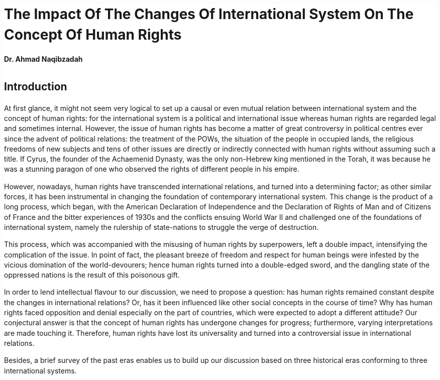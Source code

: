 The Impact Of The Changes Of International System On The Concept Of Human Rights
================================================================================

**Dr. Ahmad Naqibzadah**

Introduction
------------

At first glance, it might not seem very logical to set up a causal or
even mutual relation between international system and the concept of
human rights: for the international system is a political and
international issue whereas human rights are regarded legal and
sometimes internal. However, the issue of human rights has become a
matter of great controversy in political centres ever since the advent
of political relations: the treatment of the POWs, the situation of the
people in occupied lands, the religious freedoms of new subjects and
tens of other issues are directly or indirectly connected with human
rights without assuming such a title. If Cyrus, the founder of the
Achaemenid Dynasty, was the only non-Hebrew king mentioned in the Torah,
it was because he was a stunning paragon of one who observed the rights
of different people in his empire.

However, nowadays, human rights have transcended international
relations, and turned into a determining factor; as other similar
forces, it has been instrumental in changing the foundation of
contemporary international system. This change is the product of a long
process, which began, with the American Declaration of Independence and
the Declaration of Rights of Man and of Citizens of France and the
bitter experiences of 1930s and the conflicts ensuing World War II and
challenged one of the foundations of international system, namely the
rulership of state-nations to struggle the verge of destruction.

This process, which was accompanied with the misusing of human rights by
superpowers, left a double impact, intensifying the complication of the
issue. In point of fact, the pleasant breeze of freedom and respect for
human beings were infested by the vicious domination of the
world-devourers; hence human rights turned into a double-edged sword,
and the dangling state of the oppressed nations is the result of this
poisonous gift.

In order to lend intellectual flavour to our discussion, we need to
propose a question: has human rights remained constant despite the
changes in international relations? Or, has it been influenced like
other social concepts in the course of time? Why has human rights faced
opposition and denial especially on the part of countries, which were
expected to adopt a different attitude? Our conjectural answer is that
the concept of human rights has undergone changes for progress;
furthermore, varying interpretations are made touching it. Therefore,
human rights have lost its universality and turned into a controversial
issue in international relations.

Besides, a brief survey of the past eras enables us to build up our
discussion based on three historical eras conforming to three
international systems.

